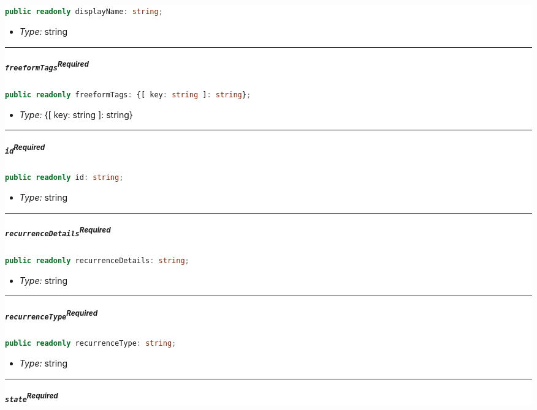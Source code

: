 ```typescript
public readonly displayName: string;
```

- *Type:* string

---

##### `freeformTags`<sup>Required</sup> <a name="freeformTags" id="rhizo-co-terraform-provider-oci.resourceSchedulerSchedule.ResourceSchedulerSchedule.property.freeformTags"></a>

```typescript
public readonly freeformTags: {[ key: string ]: string};
```

- *Type:* {[ key: string ]: string}

---

##### `id`<sup>Required</sup> <a name="id" id="rhizo-co-terraform-provider-oci.resourceSchedulerSchedule.ResourceSchedulerSchedule.property.id"></a>

```typescript
public readonly id: string;
```

- *Type:* string

---

##### `recurrenceDetails`<sup>Required</sup> <a name="recurrenceDetails" id="rhizo-co-terraform-provider-oci.resourceSchedulerSchedule.ResourceSchedulerSchedule.property.recurrenceDetails"></a>

```typescript
public readonly recurrenceDetails: string;
```

- *Type:* string

---

##### `recurrenceType`<sup>Required</sup> <a name="recurrenceType" id="rhizo-co-terraform-provider-oci.resourceSchedulerSchedule.ResourceSchedulerSchedule.property.recurrenceType"></a>

```typescript
public readonly recurrenceType: string;
```

- *Type:* string

---

##### `state`<sup>Required</sup> <a name="state" id="rhizo-co-terraform-provider-oci.resourceSchedulerSchedule.ResourceSchedulerSchedule.property.state"></a>
